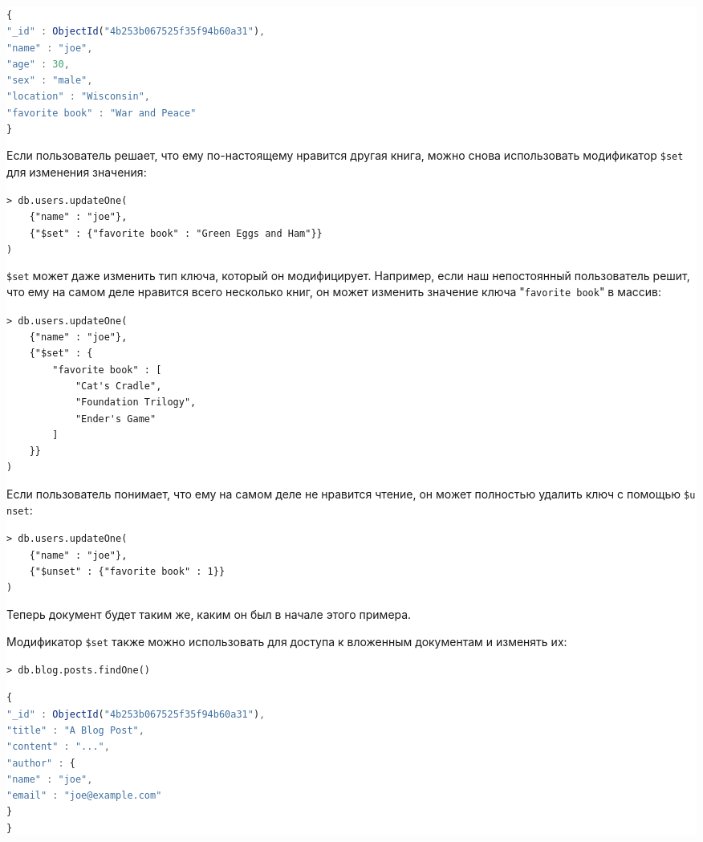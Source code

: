 ```js
{
"_id" : ObjectId("4b253b067525f35f94b60a31"),
"name" : "joe",
"age" : 30,
"sex" : "male",
"location" : "Wisconsin",
"favorite book" : "War and Peace"
}
```

Если пользователь решает, что ему по-настоящему нравится другая книга, можно снова использовать модификатор `$set` для изменения значения:

```
> db.users.updateOne(
	{"name" : "joe"},
    {"$set" : {"favorite book" : "Green Eggs and Ham"}}
)
```

`$set` может даже изменить тип ключа, который он модифицирует. Например, если наш непостоянный пользователь решит, что ему на самом деле нравится всего несколько книг, он может изменить значение ключа "`favorite book`" в массив:

```
> db.users.updateOne(
	{"name" : "joe"},
    {"$set" : {
		"favorite book" : [
			"Cat's Cradle",
			"Foundation Trilogy",
			"Ender's Game"
		]
	}}
)
```

Если пользователь понимает, что ему на самом деле не нравится чтение, он может полностью удалить ключ с помощью `$unset`:

```
> db.users.updateOne(
	{"name" : "joe"},
    {"$unset" : {"favorite book" : 1}}
)
```

Теперь документ будет таким же, каким он был в начале этого примера.

Модификатор `$set` также можно использовать для доступа к вложенным документам и изменять их:

```
> db.blog.posts.findOne()
```

```js
{
"_id" : ObjectId("4b253b067525f35f94b60a31"),
"title" : "A Blog Post",
"content" : "...",
"author" : {
"name" : "joe",
"email" : "joe@example.com"
}
}
```
